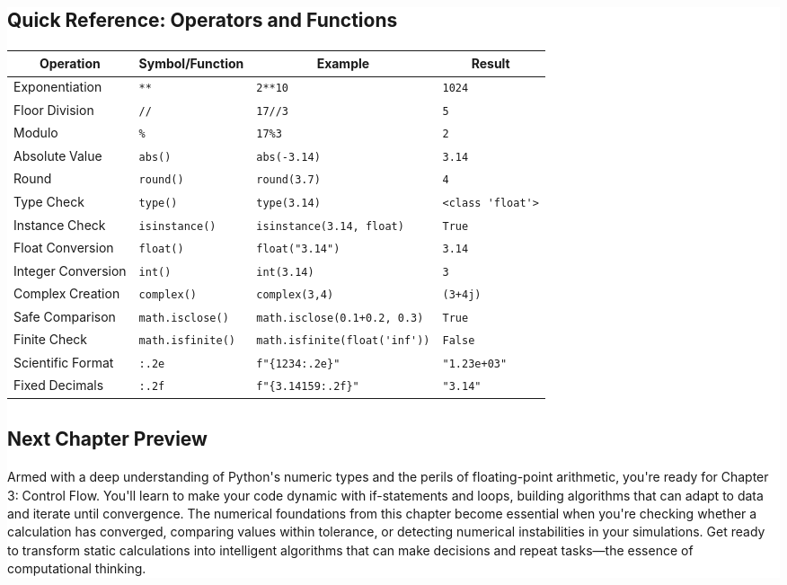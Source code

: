 ## Quick Reference: Operators and Functions

| Operation | Symbol/Function | Example | Result |
|-----------|----------------|---------|--------|
| Exponentiation | `**` | `2**10` | `1024` |
| Floor Division | `//` | `17//3` | `5` |
| Modulo | `%` | `17%3` | `2` |
| Absolute Value | `abs()` | `abs(-3.14)` | `3.14` |
| Round | `round()` | `round(3.7)` | `4` |
| Type Check | `type()` | `type(3.14)` | `<class 'float'>` |
| Instance Check | `isinstance()` | `isinstance(3.14, float)` | `True` |
| Float Conversion | `float()` | `float("3.14")` | `3.14` |
| Integer Conversion | `int()` | `int(3.14)` | `3` |
| Complex Creation | `complex()` | `complex(3,4)` | `(3+4j)` |
| Safe Comparison | `math.isclose()` | `math.isclose(0.1+0.2, 0.3)` | `True` |
| Finite Check | `math.isfinite()` | `math.isfinite(float('inf'))` | `False` |
| Scientific Format | `:.2e` | `f"{1234:.2e}"` | `"1.23e+03"` |
| Fixed Decimals | `:.2f` | `f"{3.14159:.2f}"` | `"3.14"` |

## Next Chapter Preview

Armed with a deep understanding of Python's numeric types and the perils of floating-point arithmetic, you're ready for Chapter 3: Control Flow. You'll learn to make your code dynamic with if-statements and loops, building algorithms that can adapt to data and iterate until convergence. The numerical foundations from this chapter become essential when you're checking whether a calculation has converged, comparing values within tolerance, or detecting numerical instabilities in your simulations. Get ready to transform static calculations into intelligent algorithms that can make decisions and repeat tasks—the essence of computational thinking.